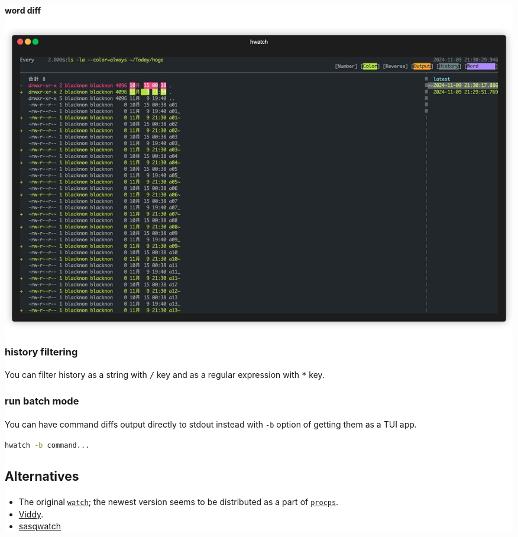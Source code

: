 #### word diff

<p align="center">
<img src="./img/word_diff.jpg" />
</p>

### history filtering

You can filter history as a string with <kbd>/</kbd> key and as a regular expression with <kbd>*</kbd> key.

### run batch mode

You can have command diffs output directly to stdout instead with `-b` option of getting them as a TUI app.

```bash
hwatch -b command...
```

## Alternatives
- The original [`watch`](https://man7.org/linux/man-pages/man1/watch.1.html);
  the newest version seems to be distributed as a part of
  [`procps`](https://gitlab.com/procps-ng/procps).
- [Viddy](https://github.com/sachaos/viddy).
- [sasqwatch](https://github.com/fabio42/sasqwatch)
